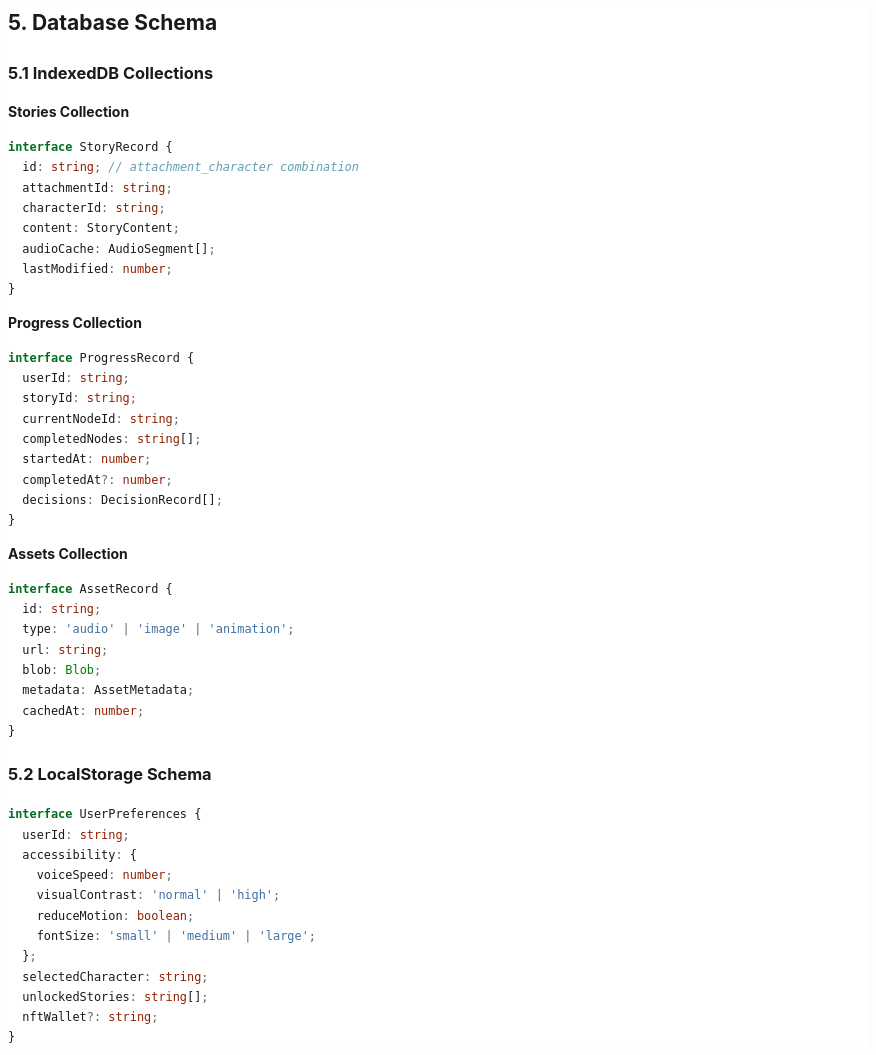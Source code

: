 
## 5. Database Schema

### 5.1 IndexedDB Collections

**Stories Collection**
```typescript
interface StoryRecord {
  id: string; // attachment_character combination
  attachmentId: string;
  characterId: string;
  content: StoryContent;
  audioCache: AudioSegment[];
  lastModified: number;
}
```

**Progress Collection**
```typescript
interface ProgressRecord {
  userId: string;
  storyId: string;
  currentNodeId: string;
  completedNodes: string[];
  startedAt: number;
  completedAt?: number;
  decisions: DecisionRecord[];
}
```

**Assets Collection**
```typescript
interface AssetRecord {
  id: string;
  type: 'audio' | 'image' | 'animation';
  url: string;
  blob: Blob;
  metadata: AssetMetadata;
  cachedAt: number;
}
```

### 5.2 LocalStorage Schema
```typescript
interface UserPreferences {
  userId: string;
  accessibility: {
    voiceSpeed: number;
    visualContrast: 'normal' | 'high';
    reduceMotion: boolean;
    fontSize: 'small' | 'medium' | 'large';
  };
  selectedCharacter: string;
  unlockedStories: string[];
  nftWallet?: string;
}
```
